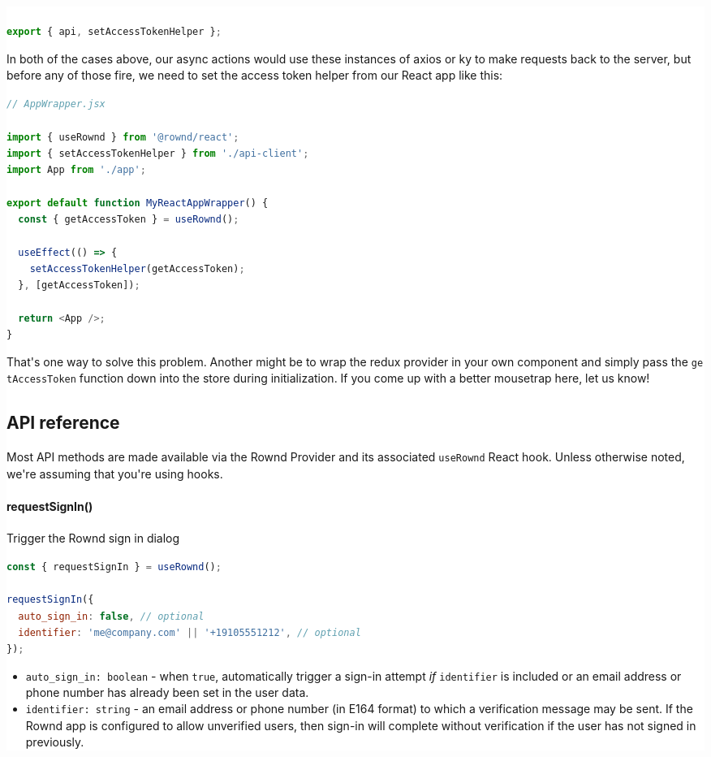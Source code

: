 ```javascript

export { api, setAccessTokenHelper };
```

In both of the cases above, our async actions would use these instances of axios or ky to make requests back to the server, but before any of those fire, we need to set the access token helper from our React app like this:

```javascript
// AppWrapper.jsx

import { useRownd } from '@rownd/react';
import { setAccessTokenHelper } from './api-client';
import App from './app';

export default function MyReactAppWrapper() {
  const { getAccessToken } = useRownd();

  useEffect(() => {
    setAccessTokenHelper(getAccessToken);
  }, [getAccessToken]);

  return <App />;
}
```

That's one way to solve this problem. Another might be to wrap the redux provider in your own component and simply pass the `getAccessToken` function down into the store during initialization. If you come up with a better mousetrap here, let us know!

## API reference

Most API methods are made available via the Rownd Provider and its associated `useRownd` React hook. Unless otherwise noted, we're assuming that you're using hooks.

#### requestSignIn()

Trigger the Rownd sign in dialog

```javascript
const { requestSignIn } = useRownd();

requestSignIn({
  auto_sign_in: false, // optional
  identifier: 'me@company.com' || '+19105551212', // optional
});
```

- `auto_sign_in: boolean` - when `true`, automatically trigger a sign-in attempt _if_ `identifier` is included or an email address or phone number has already been set in the user data.
- `identifier: string` - an email address or phone number (in E164 format) to which a verification message may be sent. If the Rownd app is configured to allow unverified users, then sign-in will complete without verification if the user has not signed in previously.
